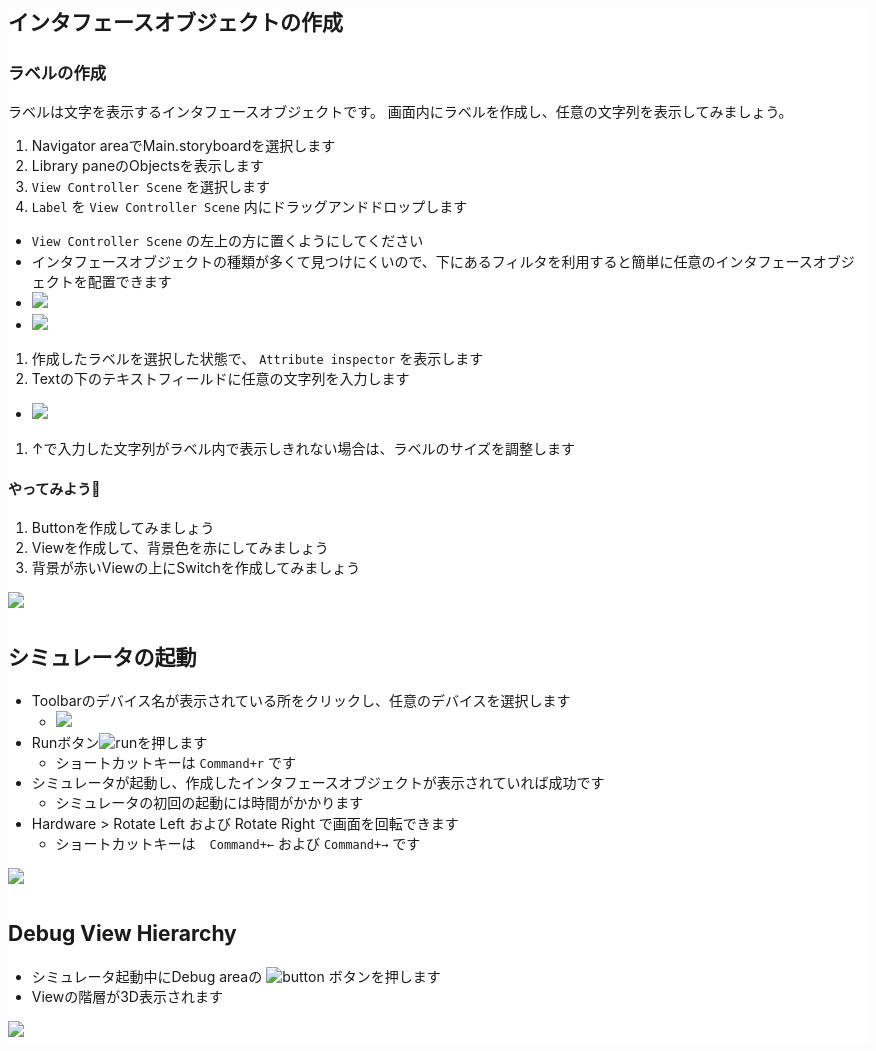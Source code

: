 ## インタフェースオブジェクトの作成

### ラベルの作成

ラベルは文字を表示するインタフェースオブジェクトです。 
画面内にラベルを作成し、任意の文字列を表示してみましょう。

1. Navigator areaでMain.storyboardを選択します
1. Library paneのObjectsを表示します
1. `View Controller Scene` を選択します
1. `Label` を `View Controller Scene` 内にドラッグアンドドロップします
  - `View Controller Scene` の左上の方に置くようにしてください
  - インタフェースオブジェクトの種類が多くて見つけにくいので、下にあるフィルタを利用すると簡単に任意のインタフェースオブジェクトを配置できます
  - <img src="./images/create-interface-object/filter.png" width="300"/>
  - <img src="./images/create-interface-object/create-label.png" width="500"/>
1. 作成したラベルを選択した状態で、 `Attribute inspector` を表示します
1. Textの下のテキストフィールドに任意の文字列を入力します
  - <img src="./images/create-interface-object/custom-text.png" width="300"/>
1. ↑で入力した文字列がラベル内で表示しきれない場合は、ラベルのサイズを調整します

#### やってみよう💪

1. Buttonを作成してみましょう
1. Viewを作成して、背景色を赤にしてみましょう
1. 背景が赤いViewの上にSwitchを作成してみましょう

<img src="./images/create-interface-object/answer.png" width="700"/>

## シミュレータの起動

- Toolbarのデバイス名が表示されている所をクリックし、任意のデバイスを選択します
  - <img src="./images/run-simulator/select-device.png" width="500"/>
- Runボタン![run](./images/run-simulator/run.png)を押します
  - ショートカットキーは `Command+r` です
- シミュレータが起動し、作成したインタフェースオブジェクトが表示されていれば成功です
  - シミュレータの初回の起動には時間がかかります
- Hardware > Rotate Left および Rotate Right で画面を回転できます
  - ショートカットキーは　`Command+←` および `Command+→` です

<img src="./images/run-simulator/simulator.png" width="300"/>

## Debug View Hierarchy

- シミュレータ起動中にDebug areaの ![button](./images/debug-view-hierarchy/button.png) ボタンを押します
- Viewの階層が3D表示されます

<img src="./images/debug-view-hierarchy/hierarchy.png" width="200"/>
